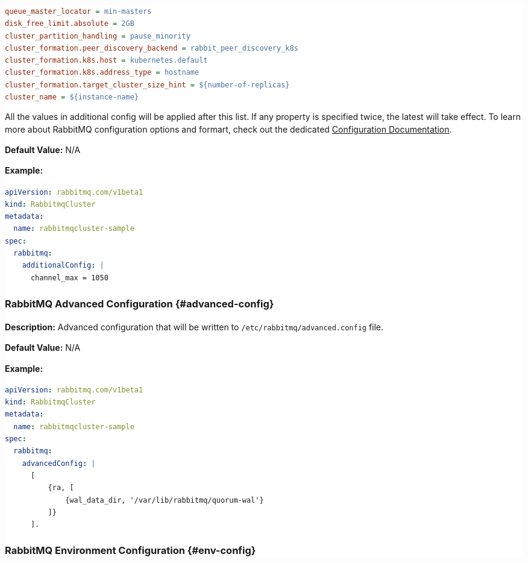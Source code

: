 ```ini
queue_master_locator = min-masters
disk_free_limit.absolute = 2GB
cluster_partition_handling = pause_minority
cluster_formation.peer_discovery_backend = rabbit_peer_discovery_k8s
cluster_formation.k8s.host = kubernetes.default
cluster_formation.k8s.address_type = hostname
cluster_formation.target_cluster_size_hint = ${number-of-replicas}
cluster_name = ${instance-name}
```

All the values in additional config will be applied after this list. If any property is specified twice, the latest
will take effect. To learn more about RabbitMQ configuration options and formart, check out the dedicated [Configuration Documentation](/docs/configure).

**Default Value:** N/A

**Example:**

```yaml
apiVersion: rabbitmq.com/v1beta1
kind: RabbitmqCluster
metadata:
  name: rabbitmqcluster-sample
spec:
  rabbitmq:
    additionalConfig: |
      channel_max = 1050
```

### RabbitMQ Advanced Configuration {#advanced-config}

**Description:** Advanced configuration that will be written to `/etc/rabbitmq/advanced.config` file.

**Default Value:** N/A

**Example:**

```yaml
apiVersion: rabbitmq.com/v1beta1
kind: RabbitmqCluster
metadata:
  name: rabbitmqcluster-sample
spec:
  rabbitmq:
    advancedConfig: |
      [
          {ra, [
              {wal_data_dir, '/var/lib/rabbitmq/quorum-wal'}
          ]}
      ].
```

### RabbitMQ Environment Configuration {#env-config}
